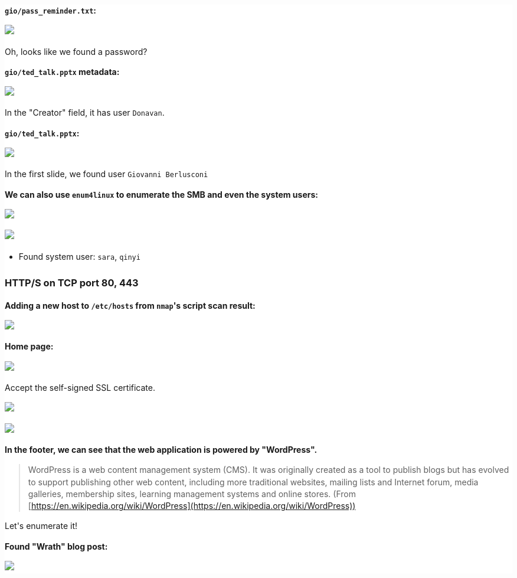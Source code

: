 **`gio/pass_reminder.txt`:**

![](https://raw.githubusercontent.com/siunam321/CTF-Writeups/main/VulnHub/digitalworld.local:VENGEANCE/images/Pasted%20image%2020230823111344.png)

Oh, looks like we found a password?

**`gio/ted_talk.pptx` metadata:**

![](https://raw.githubusercontent.com/siunam321/CTF-Writeups/main/VulnHub/digitalworld.local:VENGEANCE/images/Pasted%20image%2020230823111545.png)

In the "Creator" field, it has user `Donavan`.

**`gio/ted_talk.pptx`:**

![](https://raw.githubusercontent.com/siunam321/CTF-Writeups/main/VulnHub/digitalworld.local:VENGEANCE/images/Pasted%20image%2020230823111717.png)

In the first slide, we found user `Giovanni Berlusconi`

**We can also use `enum4linux` to enumerate the SMB and even the system users:**

![](https://raw.githubusercontent.com/siunam321/CTF-Writeups/main/VulnHub/digitalworld.local:VENGEANCE/images/Pasted%20image%2020230823112214.png)

![](https://raw.githubusercontent.com/siunam321/CTF-Writeups/main/VulnHub/digitalworld.local:VENGEANCE/images/Pasted%20image%2020230823112246.png)

- Found system user: `sara`, `qinyi`

### HTTP/S on TCP port 80, 443

**Adding a new host to `/etc/hosts` from `nmap`'s script scan result:**

![](https://raw.githubusercontent.com/siunam321/CTF-Writeups/main/VulnHub/digitalworld.local:VENGEANCE/images/Pasted%20image%2020230823112438.png)

**Home page:**

![](https://raw.githubusercontent.com/siunam321/CTF-Writeups/main/VulnHub/digitalworld.local:VENGEANCE/images/Pasted%20image%2020230823112505.png)

Accept the self-signed SSL certificate.

![](https://raw.githubusercontent.com/siunam321/CTF-Writeups/main/VulnHub/digitalworld.local:VENGEANCE/images/Pasted%20image%2020230823112515.png)

![](https://raw.githubusercontent.com/siunam321/CTF-Writeups/main/VulnHub/digitalworld.local:VENGEANCE/images/Pasted%20image%2020230823112524.png)

**In the footer, we can see that the web application is powered by "WordPress".**

> WordPress is a web content management system (CMS). It was originally created as a tool to publish blogs but has evolved to support publishing other web content, including more traditional websites, mailing lists and Internet forum, media galleries, membership sites, learning management systems and online stores. (From [https://en.wikipedia.org/wiki/WordPress](https://en.wikipedia.org/wiki/WordPress))

Let's enumerate it!

**Found "Wrath" blog post:**

![](https://raw.githubusercontent.com/siunam321/CTF-Writeups/main/VulnHub/digitalworld.local:VENGEANCE/images/Pasted%20image%2020230823113025.png)
